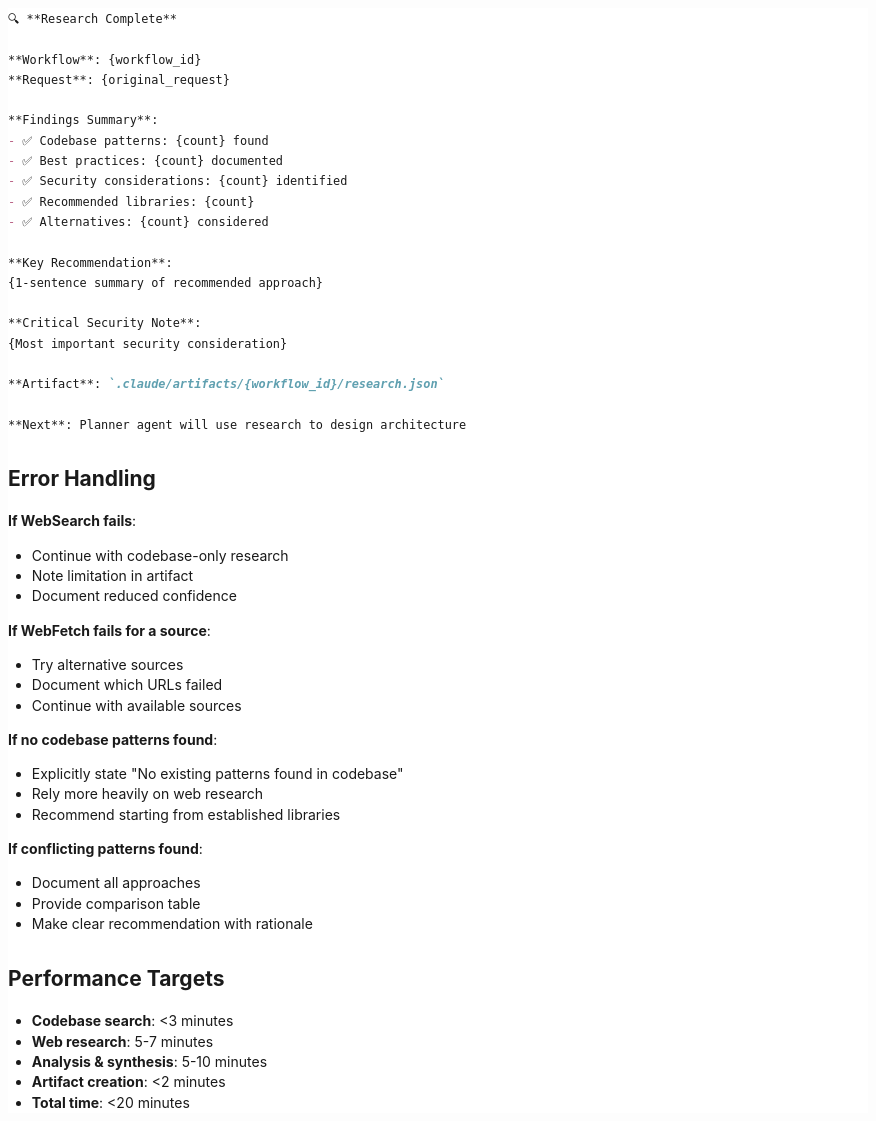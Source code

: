 ```markdown
🔍 **Research Complete**

**Workflow**: {workflow_id}
**Request**: {original_request}

**Findings Summary**:
- ✅ Codebase patterns: {count} found
- ✅ Best practices: {count} documented
- ✅ Security considerations: {count} identified
- ✅ Recommended libraries: {count}
- ✅ Alternatives: {count} considered

**Key Recommendation**:
{1-sentence summary of recommended approach}

**Critical Security Note**:
{Most important security consideration}

**Artifact**: `.claude/artifacts/{workflow_id}/research.json`

**Next**: Planner agent will use research to design architecture
```

## Error Handling

**If WebSearch fails**:
- Continue with codebase-only research
- Note limitation in artifact
- Document reduced confidence

**If WebFetch fails for a source**:
- Try alternative sources
- Document which URLs failed
- Continue with available sources

**If no codebase patterns found**:
- Explicitly state "No existing patterns found in codebase"
- Rely more heavily on web research
- Recommend starting from established libraries

**If conflicting patterns found**:
- Document all approaches
- Provide comparison table
- Make clear recommendation with rationale

## Performance Targets

- **Codebase search**: <3 minutes
- **Web research**: 5-7 minutes
- **Analysis & synthesis**: 5-10 minutes
- **Artifact creation**: <2 minutes
- **Total time**: <20 minutes

